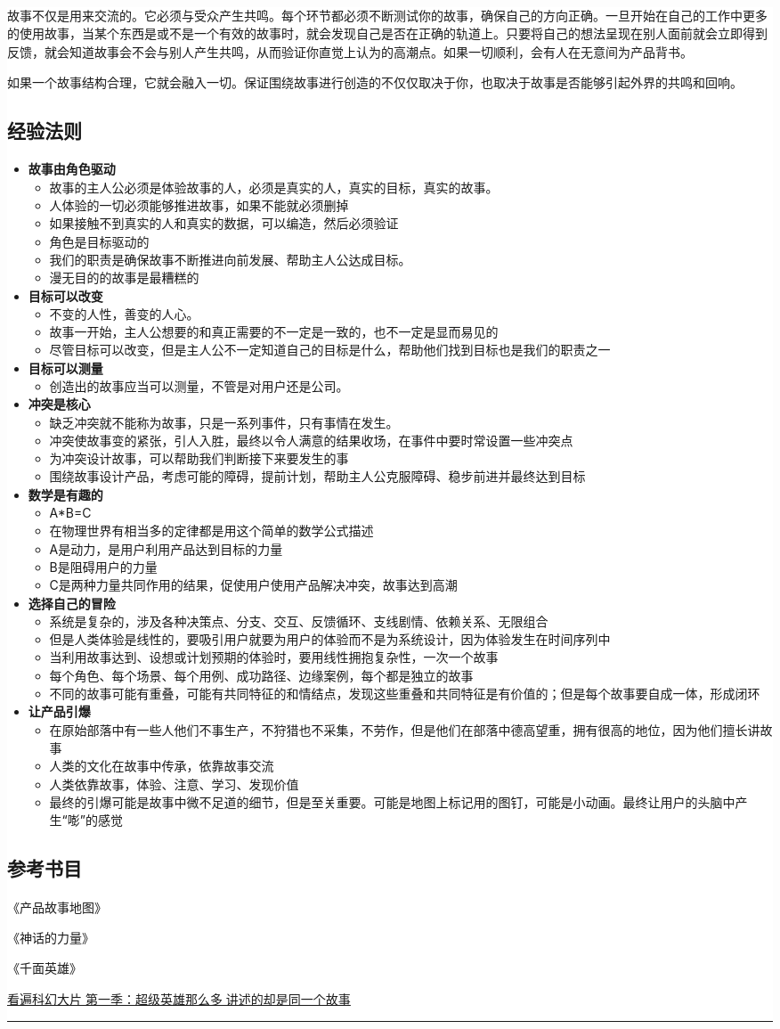 故事不仅是用来交流的。它必须与受众产生共鸣。每个环节都必须不断测试你的故事，确保自己的方向正确。一旦开始在自己的工作中更多的使用故事，当某个东西是或不是一个有效的故事时，就会发现自己是否在正确的轨道上。只要将自己的想法呈现在别人面前就会立即得到反馈，就会知道故事会不会与别人产生共鸣，从而验证你直觉上认为的高潮点。如果一切顺利，会有人在无意间为产品背书。

如果一个故事结构合理，它就会融入一切。保证围绕故事进行创造的不仅仅取决于你，也取决于故事是否能够引起外界的共鸣和回响。

## 经验法则

- **故事由角色驱动**
  - 故事的主人公必须是体验故事的人，必须是真实的人，真实的目标，真实的故事。
  - 人体验的一切必须能够推进故事，如果不能就必须删掉
  - 如果接触不到真实的人和真实的数据，可以编造，然后必须验证
  - 角色是目标驱动的
  - 我们的职责是确保故事不断推进向前发展、帮助主人公达成目标。
  - 漫无目的的故事是最糟糕的
- **目标可以改变**
  - 不变的人性，善变的人心。
  - 故事一开始，主人公想要的和真正需要的不一定是一致的，也不一定是显而易见的
  - 尽管目标可以改变，但是主人公不一定知道自己的目标是什么，帮助他们找到目标也是我们的职责之一
- **目标可以测量**
  - 创造出的故事应当可以测量，不管是对用户还是公司。
- **冲突是核心**
  - 缺乏冲突就不能称为故事，只是一系列事件，只有事情在发生。
  - 冲突使故事变的紧张，引人入胜，最终以令人满意的结果收场，在事件中要时常设置一些冲突点
  - 为冲突设计故事，可以帮助我们判断接下来要发生的事
  - 围绕故事设计产品，考虑可能的障碍，提前计划，帮助主人公克服障碍、稳步前进并最终达到目标
- **数学是有趣的**
  - A*B=C
  - 在物理世界有相当多的定律都是用这个简单的数学公式描述
  - A是动力，是用户利用产品达到目标的力量
  - B是阻碍用户的力量
  - C是两种力量共同作用的结果，促使用户使用产品解决冲突，故事达到高潮
- **选择自己的冒险**
  - 系统是复杂的，涉及各种决策点、分支、交互、反馈循环、支线剧情、依赖关系、无限组合
  - 但是人类体验是线性的，要吸引用户就要为用户的体验而不是为系统设计，因为体验发生在时间序列中
  - 当利用故事达到、设想或计划预期的体验时，要用线性拥抱复杂性，一次一个故事
  - 每个角色、每个场景、每个用例、成功路径、边缘案例，每个都是独立的故事
  - 不同的故事可能有重叠，可能有共同特征的和情结点，发现这些重叠和共同特征是有价值的；但是每个故事要自成一体，形成闭环
- **让产品引爆**
  - 在原始部落中有一些人他们不事生产，不狩猎也不采集，不劳作，但是他们在部落中德高望重，拥有很高的地位，因为他们擅长讲故事
  - 人类的文化在故事中传承，依靠故事交流
  - 人类依靠故事，体验、注意、学习、发现价值
  - 最终的引爆可能是故事中微不足道的细节，但是至关重要。可能是地图上标记用的图钉，可能是小动画。最终让用户的头脑中产生“嘭”的感觉

## 参考书目

《产品故事地图》

《神话的力量》

《千面英雄》

[看遍科幻大片 第一季：超级英雄那么多 讲述的却是同一个故事](http://v.youku.com/v_show/id_XMzQwNzM2MDM2NA==.html?spm=a2hww.20027244.m_250046.5~5!2~5~5!5~5~5~A)

---
